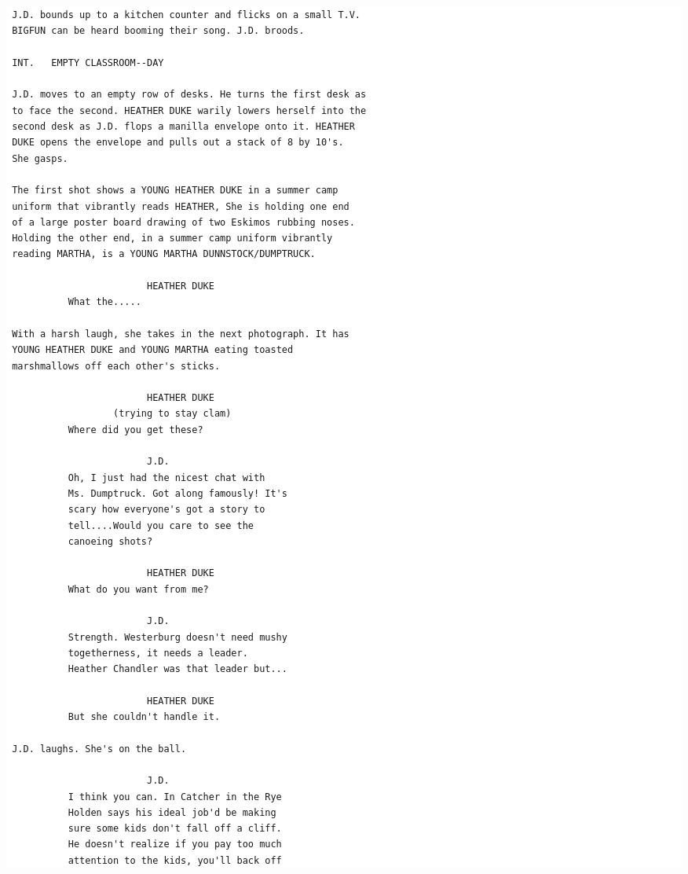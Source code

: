      J.D. bounds up to a kitchen counter and flicks on a small T.V.
     BIGFUN can be heard booming their song. J.D. broods.

     INT.   EMPTY CLASSROOM--DAY

     J.D. moves to an empty row of desks. He turns the first desk as
     to face the second. HEATHER DUKE warily lowers herself into the
     second desk as J.D. flops a manilla envelope onto it. HEATHER
     DUKE opens the envelope and pulls out a stack of 8 by 10's.
     She gasps.

     The first shot shows a YOUNG HEATHER DUKE in a summer camp
     uniform that vibrantly reads HEATHER, She is holding one end
     of a large poster board drawing of two Eskimos rubbing noses.
     Holding the other end, in a summer camp uniform vibrantly
     reading MARTHA, is a YOUNG MARTHA DUNNSTOCK/DUMPTRUCK.

                             HEATHER DUKE
               What the.....

     With a harsh laugh, she takes in the next photograph. It has
     YOUNG HEATHER DUKE and YOUNG MARTHA eating toasted
     marshmallows off each other's sticks.

                             HEATHER DUKE
                       (trying to stay clam)
               Where did you get these?

                             J.D.
               Oh, I just had the nicest chat with
               Ms. Dumptruck. Got along famously! It's
               scary how everyone's got a story to
               tell....Would you care to see the
               canoeing shots?

                             HEATHER DUKE
               What do you want from me?

                             J.D.
               Strength. Westerburg doesn't need mushy
               togetherness, it needs a leader.
               Heather Chandler was that leader but...

                             HEATHER DUKE
               But she couldn't handle it.

     J.D. laughs. She's on the ball.

                             J.D.
               I think you can. In Catcher in the Rye
               Holden says his ideal job'd be making
               sure some kids don't fall off a cliff.
               He doesn't realize if you pay too much
               attention to the kids, you'll back off
